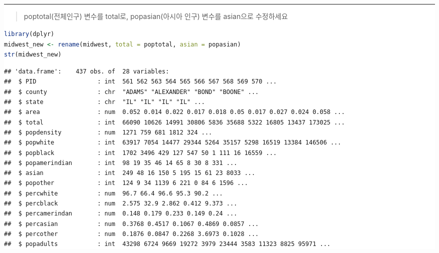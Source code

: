 ------------------------------------------------------------------------

> poptotal(전체인구) 변수를 total로, popasian(아시아 인구) 변수를 asian으로 수정하세요

``` r
library(dplyr)
midwest_new <- rename(midwest, total = poptotal, asian = popasian)
str(midwest_new)
```

    ## 'data.frame':    437 obs. of  28 variables:
    ##  $ PID                 : int  561 562 563 564 565 566 567 568 569 570 ...
    ##  $ county              : chr  "ADAMS" "ALEXANDER" "BOND" "BOONE" ...
    ##  $ state               : chr  "IL" "IL" "IL" "IL" ...
    ##  $ area                : num  0.052 0.014 0.022 0.017 0.018 0.05 0.017 0.027 0.024 0.058 ...
    ##  $ total               : int  66090 10626 14991 30806 5836 35688 5322 16805 13437 173025 ...
    ##  $ popdensity          : num  1271 759 681 1812 324 ...
    ##  $ popwhite            : int  63917 7054 14477 29344 5264 35157 5298 16519 13384 146506 ...
    ##  $ popblack            : int  1702 3496 429 127 547 50 1 111 16 16559 ...
    ##  $ popamerindian       : int  98 19 35 46 14 65 8 30 8 331 ...
    ##  $ asian               : int  249 48 16 150 5 195 15 61 23 8033 ...
    ##  $ popother            : int  124 9 34 1139 6 221 0 84 6 1596 ...
    ##  $ percwhite           : num  96.7 66.4 96.6 95.3 90.2 ...
    ##  $ percblack           : num  2.575 32.9 2.862 0.412 9.373 ...
    ##  $ percamerindan       : num  0.148 0.179 0.233 0.149 0.24 ...
    ##  $ percasian           : num  0.3768 0.4517 0.1067 0.4869 0.0857 ...
    ##  $ percother           : num  0.1876 0.0847 0.2268 3.6973 0.1028 ...
    ##  $ popadults           : int  43298 6724 9669 19272 3979 23444 3583 11323 8825 95971 ...